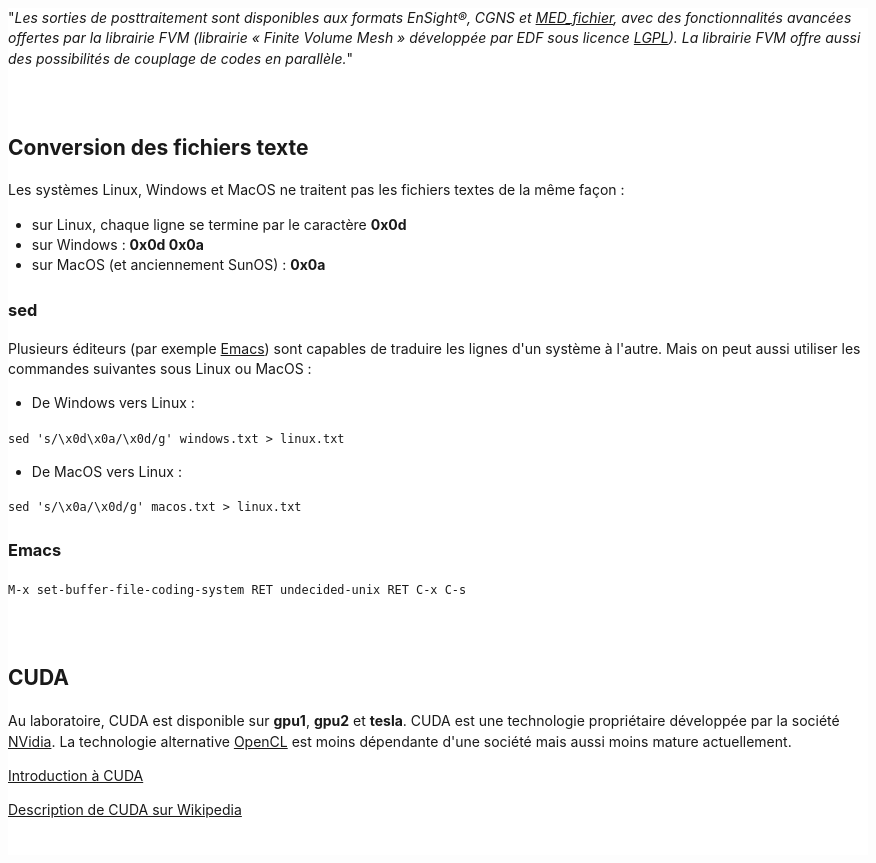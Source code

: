 "*Les sorties de posttraitement sont disponibles aux formats EnSight®, CGNS et [MED_fichier](#salome), avec des fonctionnalités avancées
offertes par la librairie FVM (librairie « Finite Volume Mesh » développée par EDF sous licence [LGPL](#licences_pour_logiciels_libres)).
La librairie FVM offre aussi des possibilités de couplage de codes en parallèle.*"

<p>&nbsp;</p>


<a name="Conversion des fichiers texte"></a>

## Conversion des fichiers texte

Les systèmes Linux, Windows et MacOS ne traitent pas les fichiers textes de la même façon :

* sur Linux, chaque ligne se termine par le caractère **0x0d**
* sur Windows : **0x0d 0x0a**
* sur MacOS (et anciennement SunOS) : **0x0a**

### sed

Plusieurs éditeurs (par exemple [Emacs](#emacs)) sont capables de traduire les lignes d'un système à l'autre. Mais on peut aussi utiliser
les commandes suivantes sous Linux ou MacOS :

*  De Windows vers Linux :

`sed 's/\x0d\x0a/\x0d/g' windows.txt > linux.txt`

*  De MacOS vers Linux :

`sed 's/\x0a/\x0d/g' macos.txt > linux.txt`

### Emacs
`M-x set-buffer-file-coding-system RET undecided-unix RET C-x C-s`

<p>&nbsp;</p>


<a name="CUDA"></a>

## CUDA

Au laboratoire, CUDA est disponible sur **gpu1**, **gpu2** et **tesla**. CUDA est une technologie
propriétaire développée par la société [NVidia](http://www.nvidia.fr). La technologie alternative
[OpenCL](http://fr.wikipedia.org/wiki/OpenCL) est moins dépendante d'une société mais aussi moins mature actuellement.

[Introduction à CUDA](http://tcuvelier.developpez.com/tutoriels/gpgpu/cuda/introduction)

[Description de CUDA sur Wikipedia](http://fr.wikipedia.org/wiki/Compute_Unified_Device_Architecture)

<p>&nbsp;</p>


<a name="C++"></a>
